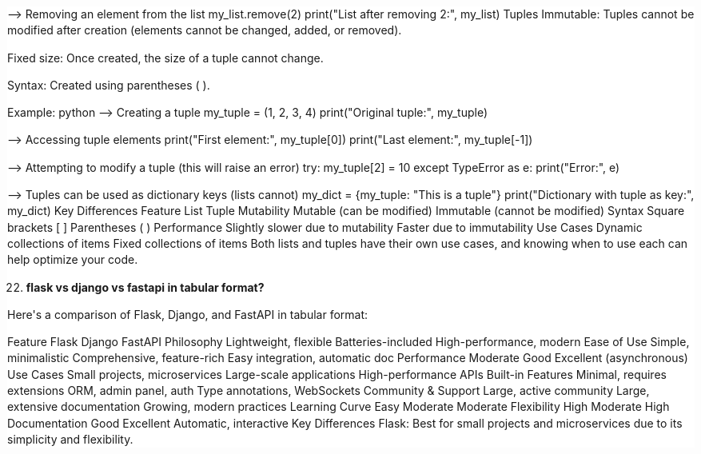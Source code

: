 --> Removing an element from the list
my_list.remove(2)
print("List after removing 2:", my_list)
Tuples
Immutable: Tuples cannot be modified after creation (elements cannot be changed, added, or removed).

Fixed size: Once created, the size of a tuple cannot change.

Syntax: Created using parentheses ( ).

Example:
python
--> Creating a tuple
my_tuple = (1, 2, 3, 4)
print("Original tuple:", my_tuple)

--> Accessing tuple elements
print("First element:", my_tuple[0])
print("Last element:", my_tuple[-1])

--> Attempting to modify a tuple (this will raise an error)
try:
    my_tuple[2] = 10
except TypeError as e:
    print("Error:", e)

--> Tuples can be used as dictionary keys (lists cannot)
my_dict = {my_tuple: "This is a tuple"}
print("Dictionary with tuple as key:", my_dict)
Key Differences
Feature	List	Tuple
Mutability	Mutable (can be modified)	Immutable (cannot be modified)
Syntax	Square brackets [ ]	Parentheses ( )
Performance	Slightly slower due to mutability	Faster due to immutability
Use Cases	Dynamic collections of items	Fixed collections of items
Both lists and tuples have their own use cases, and knowing when to use each can help optimize your code.


22. <b>flask vs django vs fastapi in tabular format? </b> 

Here's a comparison of Flask, Django, and FastAPI in tabular format:

Feature	Flask	Django	FastAPI
Philosophy	Lightweight, flexible	Batteries-included	High-performance, modern
Ease of Use	Simple, minimalistic	Comprehensive, feature-rich	Easy integration, automatic doc
Performance	Moderate	Good	Excellent (asynchronous)
Use Cases	Small projects, microservices	Large-scale applications	High-performance APIs
Built-in Features	Minimal, requires extensions	ORM, admin panel, auth	Type annotations, WebSockets
Community & Support	Large, active community	Large, extensive documentation	Growing, modern practices
Learning Curve	Easy	Moderate	Moderate
Flexibility	High	Moderate	High
Documentation	Good	Excellent	Automatic, interactive
Key Differences
Flask: Best for small projects and microservices due to its simplicity and flexibility.
